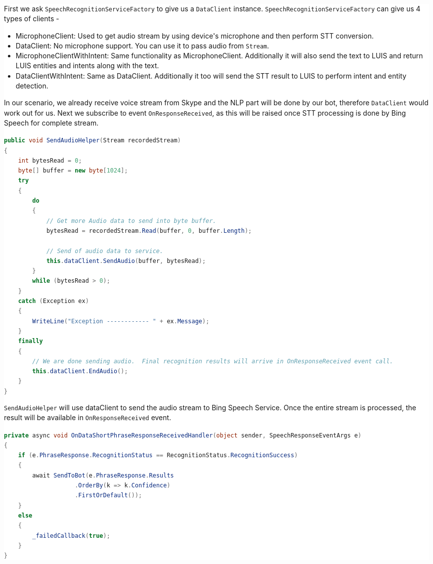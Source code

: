 First we ask `SpeechRecognitionServiceFactory` to give us a `DataClient` instance. `SpeechRecognitionServiceFactory` can give us 4 types of clients - 

* MicrophoneClient: Used to get audio stream by using device's microphone and then perform STT conversion.
* DataClient: No microphone support. You can use it to pass audio from `Stream`.
* MicrophoneClientWithIntent: Same functionality as MicrophoneClient. Additionally it will also send the text to LUIS and return LUIS entities and intents along with the text.
* DataClientWithIntent: Same as DataClient. Additionally it too will send the STT result to LUIS to perform intent and entity detection.

In our scenario, we already receive voice stream from Skype and the NLP part will be done by our bot, therefore `DataClient` would work out for us.
Next we subscribe to event `OnResponseReceived`, as this will be raised once STT processing is done by Bing Speech for complete stream.

```csharp
public void SendAudioHelper(Stream recordedStream)
{
    int bytesRead = 0;
    byte[] buffer = new byte[1024];
    try
    {
        do
        {
            // Get more Audio data to send into byte buffer.
            bytesRead = recordedStream.Read(buffer, 0, buffer.Length);

            // Send of audio data to service. 
            this.dataClient.SendAudio(buffer, bytesRead);
        }
        while (bytesRead > 0);
    }
    catch (Exception ex)
    {
        WriteLine("Exception ------------ " + ex.Message);
    }
    finally
    {
        // We are done sending audio.  Final recognition results will arrive in OnResponseReceived event call.
        this.dataClient.EndAudio();
    }
}
```

`SendAudioHelper` will use dataClient to send the audio stream to Bing Speech Service. Once the entire stream is processed, the result will be available in `OnResponseReceived` event.

```csharp
private async void OnDataShortPhraseResponseReceivedHandler(object sender, SpeechResponseEventArgs e)
{
    if (e.PhraseResponse.RecognitionStatus == RecognitionStatus.RecognitionSuccess)
    {
        await SendToBot(e.PhraseResponse.Results
                    .OrderBy(k => k.Confidence)
                    .FirstOrDefault());
    }
    else
    {
        _failedCallback(true);
    }
}
```
